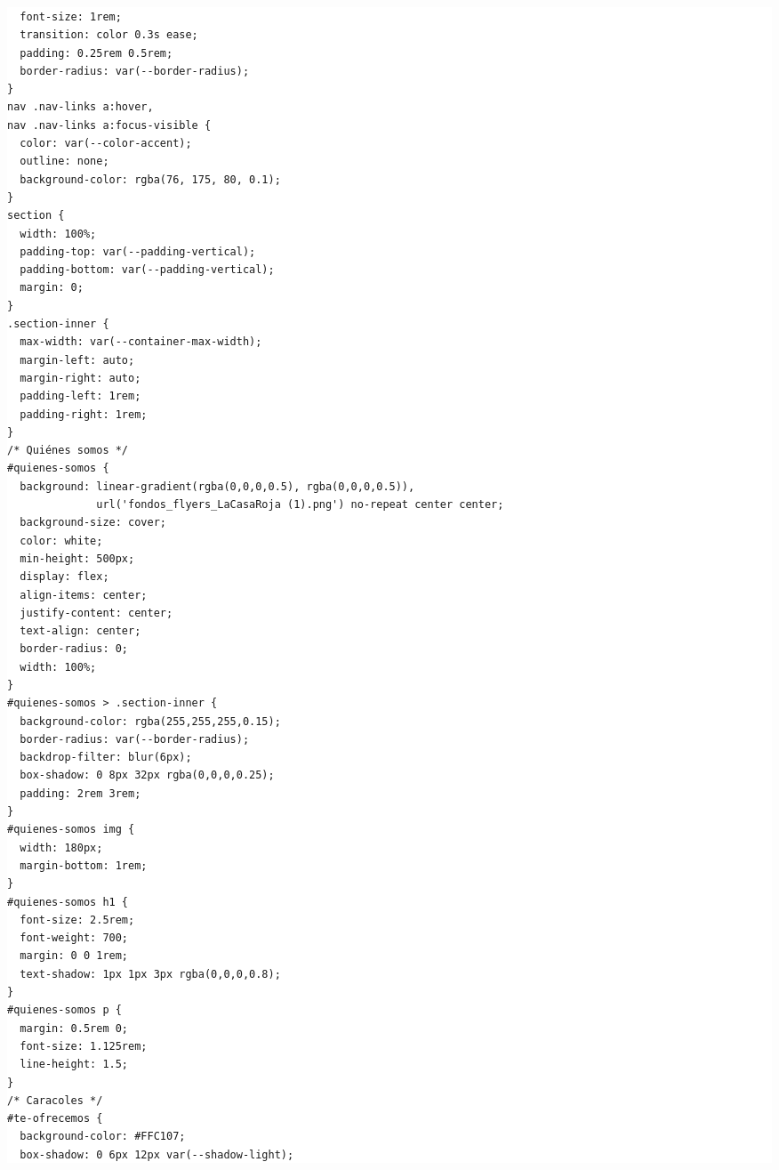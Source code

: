       font-size: 1rem;
      transition: color 0.3s ease;
      padding: 0.25rem 0.5rem;
      border-radius: var(--border-radius);
    }
    nav .nav-links a:hover,
    nav .nav-links a:focus-visible {
      color: var(--color-accent);
      outline: none;
      background-color: rgba(76, 175, 80, 0.1);
    }
    section {
      width: 100%;
      padding-top: var(--padding-vertical);
      padding-bottom: var(--padding-vertical);
      margin: 0;
    }
    .section-inner {
      max-width: var(--container-max-width);
      margin-left: auto;
      margin-right: auto;
      padding-left: 1rem;
      padding-right: 1rem;
    }
    /* Quiénes somos */
    #quienes-somos {
      background: linear-gradient(rgba(0,0,0,0.5), rgba(0,0,0,0.5)),
                  url('fondos_flyers_LaCasaRoja (1).png') no-repeat center center;
      background-size: cover;
      color: white;
      min-height: 500px;
      display: flex;
      align-items: center;
      justify-content: center;
      text-align: center;
      border-radius: 0;
      width: 100%;
    }
    #quienes-somos > .section-inner {
      background-color: rgba(255,255,255,0.15);
      border-radius: var(--border-radius);
      backdrop-filter: blur(6px);
      box-shadow: 0 8px 32px rgba(0,0,0,0.25);
      padding: 2rem 3rem;
    }
    #quienes-somos img {
      width: 180px;
      margin-bottom: 1rem;
    }
    #quienes-somos h1 {
      font-size: 2.5rem;
      font-weight: 700;
      margin: 0 0 1rem;
      text-shadow: 1px 1px 3px rgba(0,0,0,0.8);
    }
    #quienes-somos p {
      margin: 0.5rem 0;
      font-size: 1.125rem;
      line-height: 1.5;
    }
    /* Caracoles */
    #te-ofrecemos {
      background-color: #FFC107;
      box-shadow: 0 6px 12px var(--shadow-light);